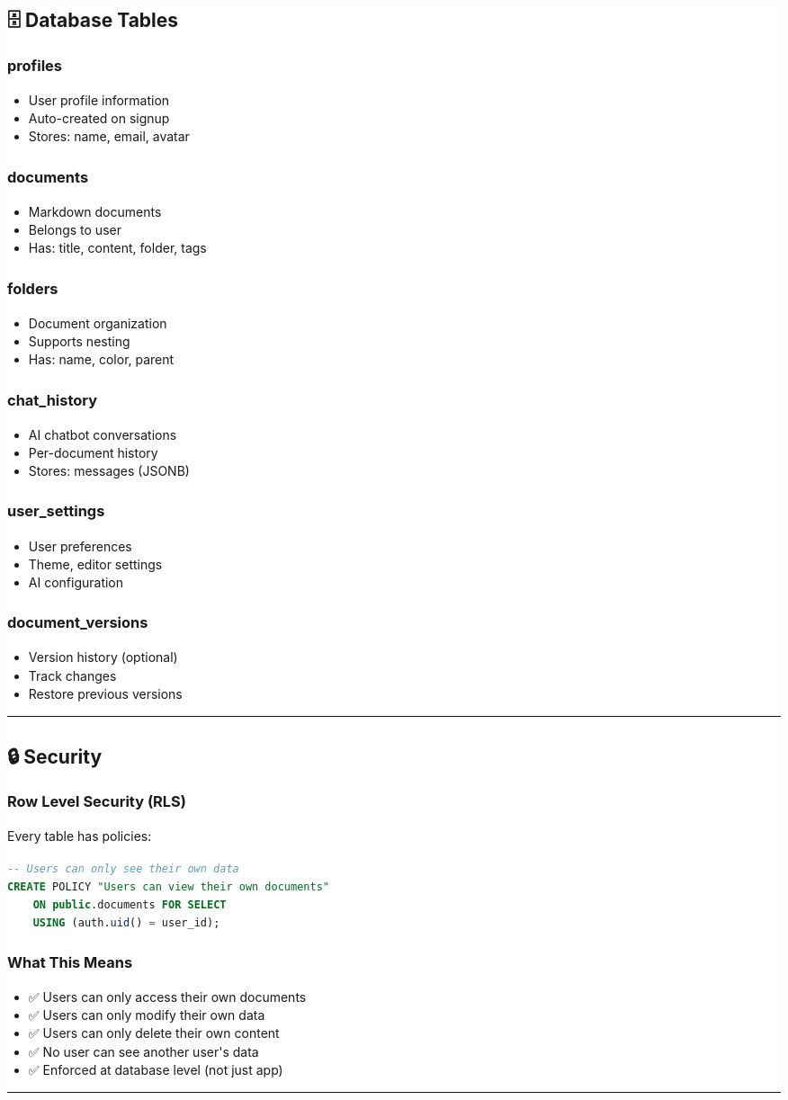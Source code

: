 
## 🗄️ Database Tables

### profiles
- User profile information
- Auto-created on signup
- Stores: name, email, avatar

### documents
- Markdown documents
- Belongs to user
- Has: title, content, folder, tags

### folders
- Document organization
- Supports nesting
- Has: name, color, parent

### chat_history
- AI chatbot conversations
- Per-document history
- Stores: messages (JSONB)

### user_settings
- User preferences
- Theme, editor settings
- AI configuration

### document_versions
- Version history (optional)
- Track changes
- Restore previous versions

---

## 🔒 Security

### Row Level Security (RLS)
Every table has policies:
```sql
-- Users can only see their own data
CREATE POLICY "Users can view their own documents"
    ON public.documents FOR SELECT
    USING (auth.uid() = user_id);
```

### What This Means
- ✅ Users can only access their own documents
- ✅ Users can only modify their own data
- ✅ Users can only delete their own content
- ✅ No user can see another user's data
- ✅ Enforced at database level (not just app)

---